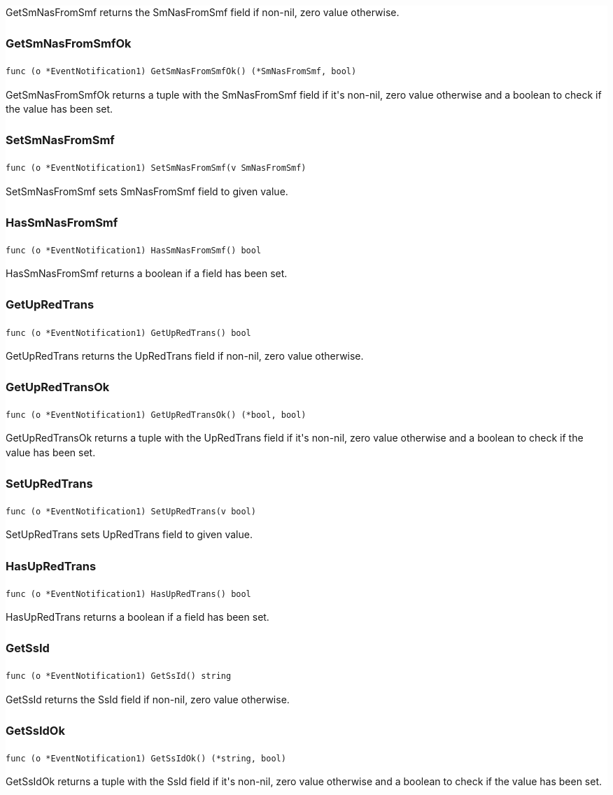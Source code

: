 GetSmNasFromSmf returns the SmNasFromSmf field if non-nil, zero value otherwise.

### GetSmNasFromSmfOk

`func (o *EventNotification1) GetSmNasFromSmfOk() (*SmNasFromSmf, bool)`

GetSmNasFromSmfOk returns a tuple with the SmNasFromSmf field if it's non-nil, zero value otherwise
and a boolean to check if the value has been set.

### SetSmNasFromSmf

`func (o *EventNotification1) SetSmNasFromSmf(v SmNasFromSmf)`

SetSmNasFromSmf sets SmNasFromSmf field to given value.

### HasSmNasFromSmf

`func (o *EventNotification1) HasSmNasFromSmf() bool`

HasSmNasFromSmf returns a boolean if a field has been set.

### GetUpRedTrans

`func (o *EventNotification1) GetUpRedTrans() bool`

GetUpRedTrans returns the UpRedTrans field if non-nil, zero value otherwise.

### GetUpRedTransOk

`func (o *EventNotification1) GetUpRedTransOk() (*bool, bool)`

GetUpRedTransOk returns a tuple with the UpRedTrans field if it's non-nil, zero value otherwise
and a boolean to check if the value has been set.

### SetUpRedTrans

`func (o *EventNotification1) SetUpRedTrans(v bool)`

SetUpRedTrans sets UpRedTrans field to given value.

### HasUpRedTrans

`func (o *EventNotification1) HasUpRedTrans() bool`

HasUpRedTrans returns a boolean if a field has been set.

### GetSsId

`func (o *EventNotification1) GetSsId() string`

GetSsId returns the SsId field if non-nil, zero value otherwise.

### GetSsIdOk

`func (o *EventNotification1) GetSsIdOk() (*string, bool)`

GetSsIdOk returns a tuple with the SsId field if it's non-nil, zero value otherwise
and a boolean to check if the value has been set.
